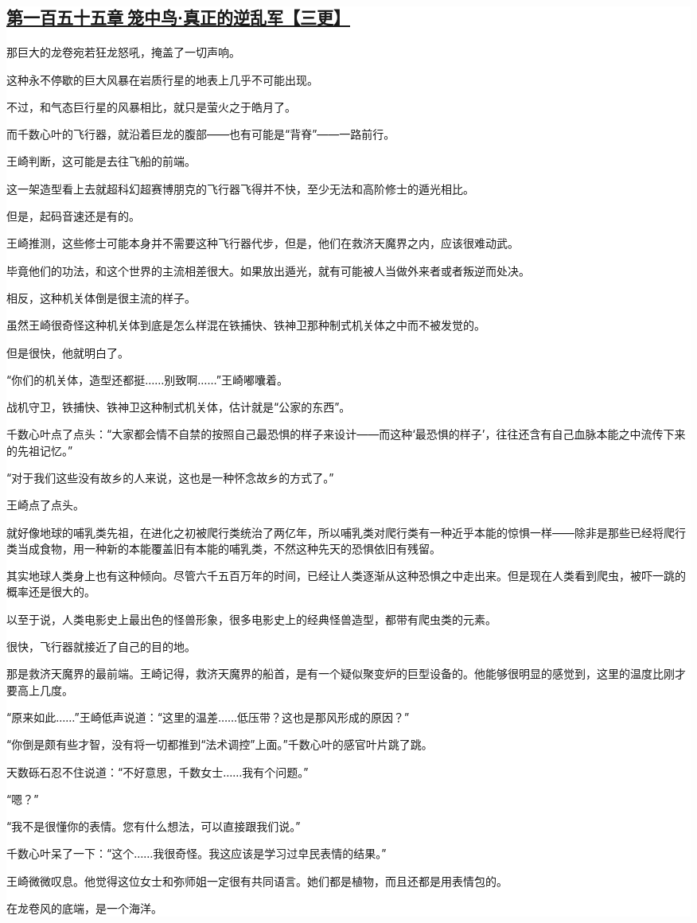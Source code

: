 ## [第一百五十五章 笼中鸟·真正的逆乱军【三更】](https://www.xxbiquge.com/11_11207/9243285.html)


  那巨大的龙卷宛若狂龙怒吼，掩盖了一切声响。

  这种永不停歇的巨大风暴在岩质行星的地表上几乎不可能出现。

  不过，和气态巨行星的风暴相比，就只是萤火之于皓月了。

  而千数心叶的飞行器，就沿着巨龙的腹部——也有可能是“背脊”——一路前行。

  王崎判断，这可能是去往飞船的前端。

  这一架造型看上去就超科幻超赛博朋克的飞行器飞得并不快，至少无法和高阶修士的遁光相比。

  但是，起码音速还是有的。

  王崎推测，这些修士可能本身并不需要这种飞行器代步，但是，他们在救济天魔界之内，应该很难动武。

  毕竟他们的功法，和这个世界的主流相差很大。如果放出遁光，就有可能被人当做外来者或者叛逆而处决。

  相反，这种机关体倒是很主流的样子。

  虽然王崎很奇怪这种机关体到底是怎么样混在铁捕快、铁神卫那种制式机关体之中而不被发觉的。

  但是很快，他就明白了。

  “你们的机关体，造型还都挺……别致啊……”王崎嘟囔着。

  战机守卫，铁捕快、铁神卫这种制式机关体，估计就是“公家的东西”。

  千数心叶点了点头：“大家都会情不自禁的按照自己最恐惧的样子来设计——而这种‘最恐惧的样子’，往往还含有自己血脉本能之中流传下来的先祖记忆。”

  “对于我们这些没有故乡的人来说，这也是一种怀念故乡的方式了。”

  王崎点了点头。

  就好像地球的哺乳类先祖，在进化之初被爬行类统治了两亿年，所以哺乳类对爬行类有一种近乎本能的惊惧一样——除非是那些已经将爬行类当成食物，用一种新的本能覆盖旧有本能的哺乳类，不然这种先天的恐惧依旧有残留。

  其实地球人类身上也有这种倾向。尽管六千五百万年的时间，已经让人类逐渐从这种恐惧之中走出来。但是现在人类看到爬虫，被吓一跳的概率还是很大的。

  以至于说，人类电影史上最出色的怪兽形象，很多电影史上的经典怪兽造型，都带有爬虫类的元素。

  很快，飞行器就接近了自己的目的地。

  那是救济天魔界的最前端。王崎记得，救济天魔界的船首，是有一个疑似聚变炉的巨型设备的。他能够很明显的感觉到，这里的温度比刚才要高上几度。

  “原来如此……”王崎低声说道：“这里的温差……低压带？这也是那风形成的原因？”

  “你倒是颇有些才智，没有将一切都推到“法术调控”上面。”千数心叶的感官叶片跳了跳。

  天数砾石忍不住说道：“不好意思，千数女士……我有个问题。”

  “嗯？”

  “我不是很懂你的表情。您有什么想法，可以直接跟我们说。”

  千数心叶呆了一下：“这个……我很奇怪。我这应该是学习过皁民表情的结果。”

  王崎微微叹息。他觉得这位女士和弥师姐一定很有共同语言。她们都是植物，而且还都是用表情包的。

  在龙卷风的底端，是一个海洋。

